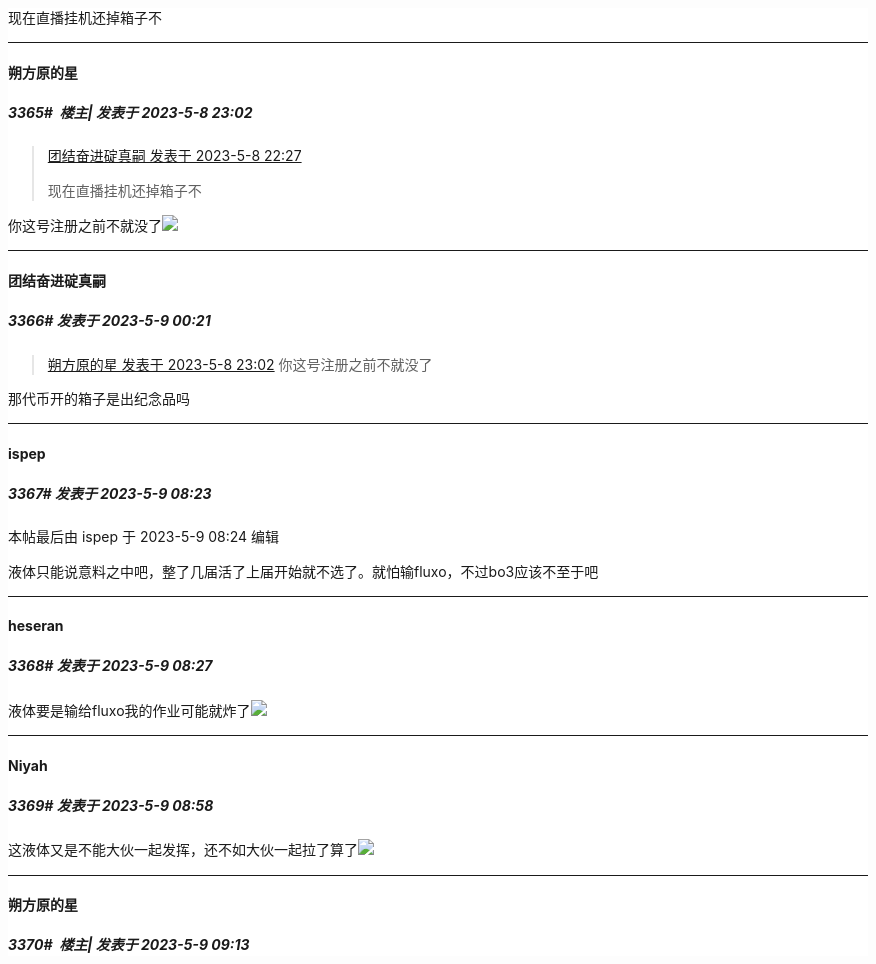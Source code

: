 现在直播挂机还掉箱子不


*****

####  朔方原的星  
##### 3365#         楼主| 发表于 2023-5-8 23:02

<blockquote><a href="httphttps://bbs.saraba1st.com/2b/forum.php?mod=redirect&amp;goto=findpost&amp;pid=60780577&amp;ptid=1857369" target="_blank">团结奋进碇真嗣 发表于 2023-5-8 22:27</a>

现在直播挂机还掉箱子不</blockquote>
你这号注册之前不就没了<img src="https://static.saraba1st.com/image/smiley/face2017/067.png" referrerpolicy="no-referrer">


*****

####  团结奋进碇真嗣  
##### 3366#       发表于 2023-5-9 00:21

<blockquote><a href="httphttps://bbs.saraba1st.com/2b/forum.php?mod=redirect&amp;goto=findpost&amp;pid=60781061&amp;ptid=1857369" target="_blank">朔方原的星 发表于 2023-5-8 23:02</a>
你这号注册之前不就没了</blockquote>
那代币开的箱子是出纪念品吗


*****

####  ispep  
##### 3367#       发表于 2023-5-9 08:23

 本帖最后由 ispep 于 2023-5-9 08:24 编辑 

液体只能说意料之中吧，整了几届活了上届开始就不选了。就怕输fluxo，不过bo3应该不至于吧

*****

####  heseran  
##### 3368#       发表于 2023-5-9 08:27

液体要是输给fluxo我的作业可能就炸了<img src="https://static.saraba1st.com/image/smiley/face2017/001.png" referrerpolicy="no-referrer">


*****

####  Niyah  
##### 3369#       发表于 2023-5-9 08:58

这液体又是不能大伙一起发挥，还不如大伙一起拉了算了<img src="https://static.saraba1st.com/image/smiley/face2017/163.png" referrerpolicy="no-referrer">


*****

####  朔方原的星  
##### 3370#         楼主| 发表于 2023-5-9 09:13
